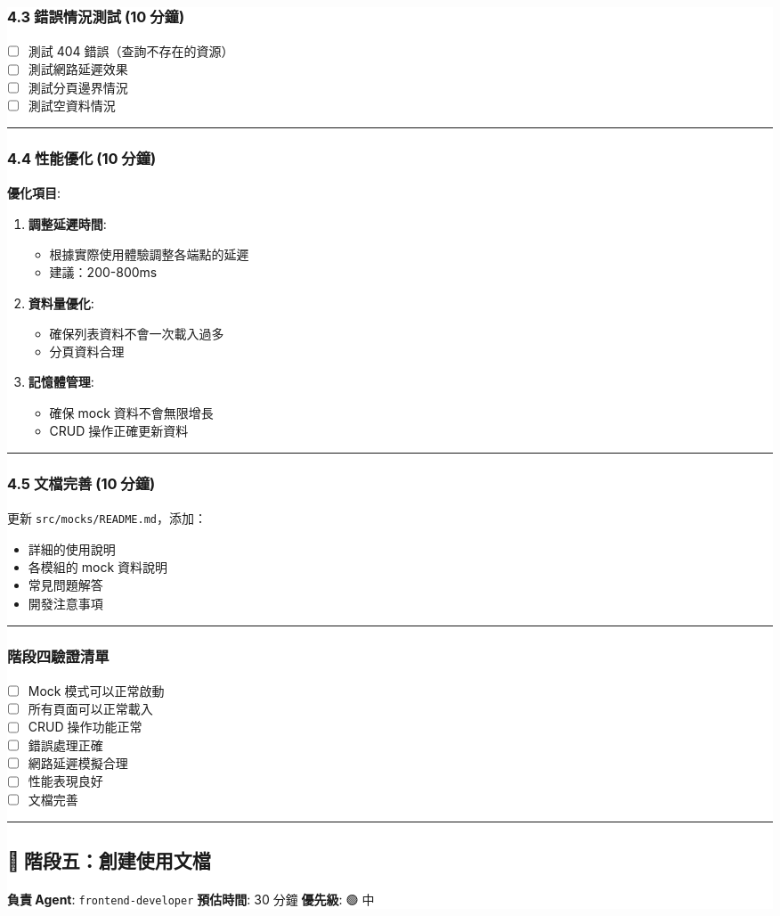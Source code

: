 
### 4.3 錯誤情況測試 (10 分鐘)

- [ ] 測試 404 錯誤（查詢不存在的資源）
- [ ] 測試網路延遲效果
- [ ] 測試分頁邊界情況
- [ ] 測試空資料情況

---

### 4.4 性能優化 (10 分鐘)

**優化項目**:

1. **調整延遲時間**:
   - 根據實際使用體驗調整各端點的延遲
   - 建議：200-800ms

2. **資料量優化**:
   - 確保列表資料不會一次載入過多
   - 分頁資料合理

3. **記憶體管理**:
   - 確保 mock 資料不會無限增長
   - CRUD 操作正確更新資料

---

### 4.5 文檔完善 (10 分鐘)

更新 `src/mocks/README.md`，添加：
- 詳細的使用說明
- 各模組的 mock 資料說明
- 常見問題解答
- 開發注意事項

---

### 階段四驗證清單

- [ ] Mock 模式可以正常啟動
- [ ] 所有頁面可以正常載入
- [ ] CRUD 操作功能正常
- [ ] 錯誤處理正確
- [ ] 網路延遲模擬合理
- [ ] 性能表現良好
- [ ] 文檔完善

---

## 📖 階段五：創建使用文檔

**負責 Agent**: `frontend-developer`
**預估時間**: 30 分鐘
**優先級**: 🟢 中
